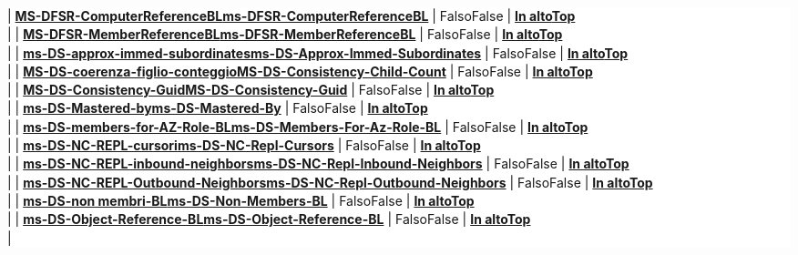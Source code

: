 | [<span data-ttu-id="8bbef-253">**MS-DFSR-ComputerReferenceBL**</span><span class="sxs-lookup"><span data-stu-id="8bbef-253">**ms-DFSR-ComputerReferenceBL**</span></span>](a-msdfsr-computerreferencebl.md)         | <span data-ttu-id="8bbef-254">Falso</span><span class="sxs-lookup"><span data-stu-id="8bbef-254">False</span></span>     | [<span data-ttu-id="8bbef-255">**In alto**</span><span class="sxs-lookup"><span data-stu-id="8bbef-255">**Top**</span></span>](c-top.md)<br/>            |
| [<span data-ttu-id="8bbef-256">**MS-DFSR-MemberReferenceBL**</span><span class="sxs-lookup"><span data-stu-id="8bbef-256">**ms-DFSR-MemberReferenceBL**</span></span>](a-msdfsr-memberreferencebl.md)             | <span data-ttu-id="8bbef-257">Falso</span><span class="sxs-lookup"><span data-stu-id="8bbef-257">False</span></span>     | [<span data-ttu-id="8bbef-258">**In alto**</span><span class="sxs-lookup"><span data-stu-id="8bbef-258">**Top**</span></span>](c-top.md)<br/>            |
| [<span data-ttu-id="8bbef-259">**ms-DS-approx-immed-subordinates**</span><span class="sxs-lookup"><span data-stu-id="8bbef-259">**ms-DS-Approx-Immed-Subordinates**</span></span>](a-msds-approx-immed-subordinates.md) | <span data-ttu-id="8bbef-260">Falso</span><span class="sxs-lookup"><span data-stu-id="8bbef-260">False</span></span>     | [<span data-ttu-id="8bbef-261">**In alto**</span><span class="sxs-lookup"><span data-stu-id="8bbef-261">**Top**</span></span>](c-top.md)<br/>            |
| [<span data-ttu-id="8bbef-262">**MS-DS-coerenza-figlio-conteggio**</span><span class="sxs-lookup"><span data-stu-id="8bbef-262">**MS-DS-Consistency-Child-Count**</span></span>](a-ms-ds-consistencychildcount.md)      | <span data-ttu-id="8bbef-263">Falso</span><span class="sxs-lookup"><span data-stu-id="8bbef-263">False</span></span>     | [<span data-ttu-id="8bbef-264">**In alto**</span><span class="sxs-lookup"><span data-stu-id="8bbef-264">**Top**</span></span>](c-top.md)<br/>            |
| [<span data-ttu-id="8bbef-265">**MS-DS-Consistency-Guid**</span><span class="sxs-lookup"><span data-stu-id="8bbef-265">**MS-DS-Consistency-Guid**</span></span>](a-ms-ds-consistencyguid.md)                   | <span data-ttu-id="8bbef-266">Falso</span><span class="sxs-lookup"><span data-stu-id="8bbef-266">False</span></span>     | [<span data-ttu-id="8bbef-267">**In alto**</span><span class="sxs-lookup"><span data-stu-id="8bbef-267">**Top**</span></span>](c-top.md)<br/>            |
| [<span data-ttu-id="8bbef-268">**ms-DS-Mastered-by**</span><span class="sxs-lookup"><span data-stu-id="8bbef-268">**ms-DS-Mastered-By**</span></span>](a-msds-masteredby.md)                              | <span data-ttu-id="8bbef-269">Falso</span><span class="sxs-lookup"><span data-stu-id="8bbef-269">False</span></span>     | [<span data-ttu-id="8bbef-270">**In alto**</span><span class="sxs-lookup"><span data-stu-id="8bbef-270">**Top**</span></span>](c-top.md)<br/>            |
| [<span data-ttu-id="8bbef-271">**ms-DS-members-for-AZ-Role-BL**</span><span class="sxs-lookup"><span data-stu-id="8bbef-271">**ms-DS-Members-For-Az-Role-BL**</span></span>](a-msds-membersforazrolebl.md)           | <span data-ttu-id="8bbef-272">Falso</span><span class="sxs-lookup"><span data-stu-id="8bbef-272">False</span></span>     | [<span data-ttu-id="8bbef-273">**In alto**</span><span class="sxs-lookup"><span data-stu-id="8bbef-273">**Top**</span></span>](c-top.md)<br/>            |
| [<span data-ttu-id="8bbef-274">**ms-DS-NC-REPL-cursori**</span><span class="sxs-lookup"><span data-stu-id="8bbef-274">**ms-DS-NC-Repl-Cursors**</span></span>](a-msds-ncreplcursors.md)                       | <span data-ttu-id="8bbef-275">Falso</span><span class="sxs-lookup"><span data-stu-id="8bbef-275">False</span></span>     | [<span data-ttu-id="8bbef-276">**In alto**</span><span class="sxs-lookup"><span data-stu-id="8bbef-276">**Top**</span></span>](c-top.md)<br/>            |
| [<span data-ttu-id="8bbef-277">**ms-DS-NC-REPL-inbound-neighbors**</span><span class="sxs-lookup"><span data-stu-id="8bbef-277">**ms-DS-NC-Repl-Inbound-Neighbors**</span></span>](a-msds-ncreplinboundneighbors.md)    | <span data-ttu-id="8bbef-278">Falso</span><span class="sxs-lookup"><span data-stu-id="8bbef-278">False</span></span>     | [<span data-ttu-id="8bbef-279">**In alto**</span><span class="sxs-lookup"><span data-stu-id="8bbef-279">**Top**</span></span>](c-top.md)<br/>            |
| [<span data-ttu-id="8bbef-280">**ms-DS-NC-REPL-Outbound-Neighbors**</span><span class="sxs-lookup"><span data-stu-id="8bbef-280">**ms-DS-NC-Repl-Outbound-Neighbors**</span></span>](a-msds-ncreploutboundneighbors.md)  | <span data-ttu-id="8bbef-281">Falso</span><span class="sxs-lookup"><span data-stu-id="8bbef-281">False</span></span>     | [<span data-ttu-id="8bbef-282">**In alto**</span><span class="sxs-lookup"><span data-stu-id="8bbef-282">**Top**</span></span>](c-top.md)<br/>            |
| [<span data-ttu-id="8bbef-283">**ms-DS-non membri-BL**</span><span class="sxs-lookup"><span data-stu-id="8bbef-283">**ms-DS-Non-Members-BL**</span></span>](a-msds-nonmembersbl.md)                         | <span data-ttu-id="8bbef-284">Falso</span><span class="sxs-lookup"><span data-stu-id="8bbef-284">False</span></span>     | [<span data-ttu-id="8bbef-285">**In alto**</span><span class="sxs-lookup"><span data-stu-id="8bbef-285">**Top**</span></span>](c-top.md)<br/>            |
| [<span data-ttu-id="8bbef-286">**ms-DS-Object-Reference-BL**</span><span class="sxs-lookup"><span data-stu-id="8bbef-286">**ms-DS-Object-Reference-BL**</span></span>](a-msds-objectreferencebl.md)               | <span data-ttu-id="8bbef-287">Falso</span><span class="sxs-lookup"><span data-stu-id="8bbef-287">False</span></span>     | [<span data-ttu-id="8bbef-288">**In alto**</span><span class="sxs-lookup"><span data-stu-id="8bbef-288">**Top**</span></span>](c-top.md)<br/>            |